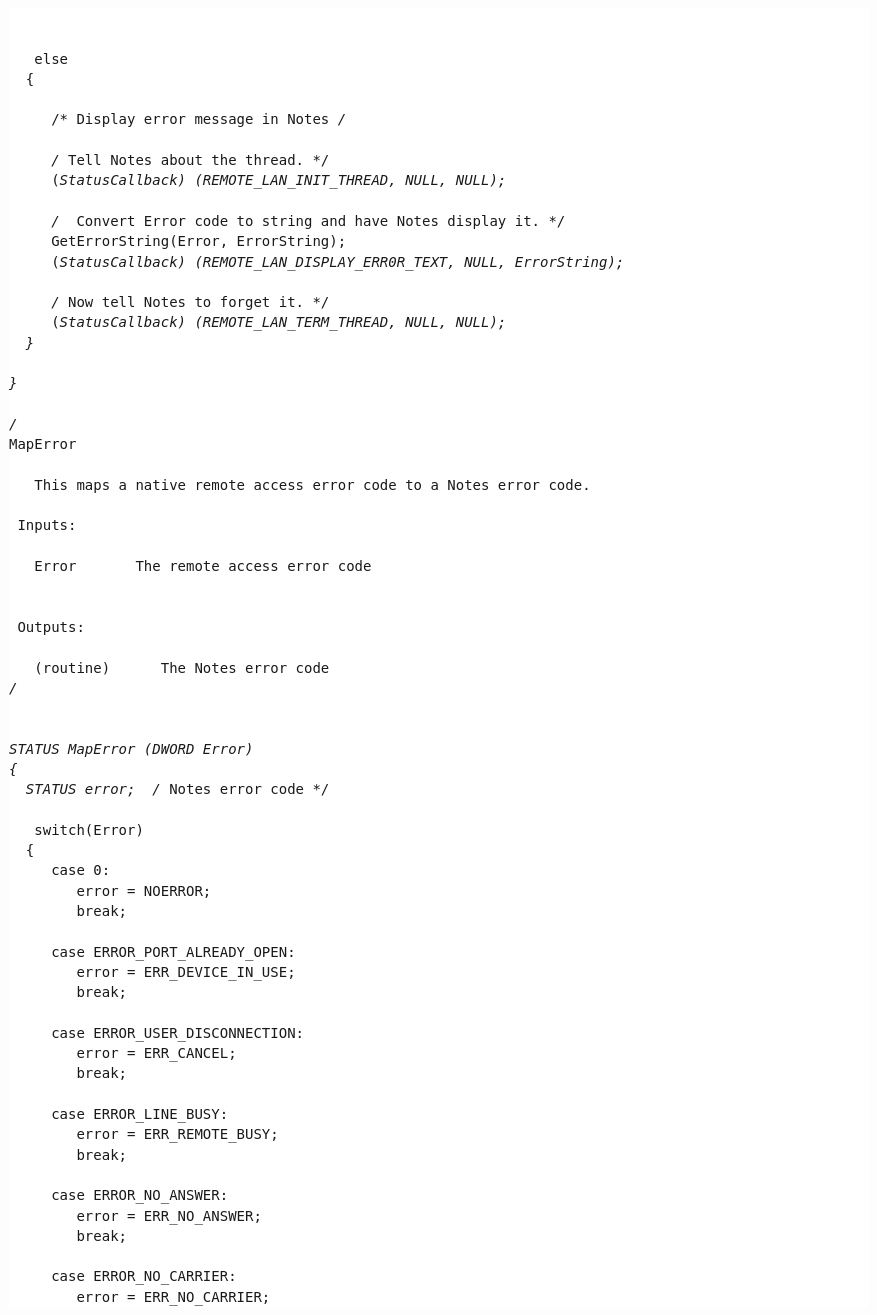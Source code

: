  &nbsp; &nbsp; &nbsp;</tt><br>
<br>
<tt>&nbsp; &nbsp;else<br>
 &nbsp; {<br>
 &nbsp; <br>
 &nbsp; &nbsp; &nbsp;/* Display error message in Notes */<br>
 &nbsp; &nbsp; &nbsp;<br>
 &nbsp; &nbsp; &nbsp;/* Tell Notes about the thread. */<br>
 &nbsp; &nbsp; &nbsp;(*StatusCallback) (REMOTE_LAN_INIT_THREAD, NULL, NULL);<br>
 &nbsp; &nbsp; &nbsp;<br>
 &nbsp; &nbsp; &nbsp;/* &nbsp;Convert Error code to string and have Notes display it. */<br>
 &nbsp; &nbsp; &nbsp;GetErrorString(Error, ErrorString);<br>
 &nbsp; &nbsp; &nbsp;(*StatusCallback) (REMOTE_LAN_DISPLAY_ERR0R_TEXT, NULL, ErrorString);<br>
 &nbsp; &nbsp; &nbsp; &nbsp; &nbsp; &nbsp;<br>
 &nbsp; &nbsp; &nbsp;/* Now tell Notes to forget it. */<br>
 &nbsp; &nbsp; &nbsp;(*StatusCallback) (REMOTE_LAN_TERM_THREAD, NULL, NULL);<br>
 &nbsp; } &nbsp;</tt><br>
<br>
<tt>}</tt><br>
<br>
<tt>/*<br>
MapError</tt><br>
<br>
<tt>&nbsp; &nbsp;This maps a native remote access error code to a Notes error code. </tt><br>
<br>
<tt>&nbsp;Inputs:</tt><br>
<br>
<tt>&nbsp; &nbsp;Error &nbsp; &nbsp; &nbsp; The remote access error code</tt><br>
<br>
<br>
<tt>&nbsp;Outputs:</tt><br>
<br>
<tt>&nbsp; &nbsp;(routine) &nbsp; &nbsp; &nbsp;The Notes error code<br>
*/</tt><br>
<br>
<br>
<tt>STATUS MapError (DWORD Error)<br>
{<br>
 &nbsp; STATUS error; &nbsp;/* Notes error code */</tt><br>
<br>
<tt>&nbsp; &nbsp;switch(Error)<br>
 &nbsp; {<br>
 &nbsp; &nbsp; &nbsp;case 0:<br>
 &nbsp; &nbsp; &nbsp; &nbsp; error = NOERROR;<br>
 &nbsp; &nbsp; &nbsp; &nbsp; break;<br>
 &nbsp; &nbsp; &nbsp;<br>
 &nbsp; &nbsp; &nbsp;case ERROR_PORT_ALREADY_OPEN:<br>
 &nbsp; &nbsp; &nbsp; &nbsp; error = ERR_DEVICE_IN_USE;<br>
 &nbsp; &nbsp; &nbsp; &nbsp; break;<br>
 &nbsp; &nbsp; &nbsp;<br>
 &nbsp; &nbsp; &nbsp;case ERROR_USER_DISCONNECTION:<br>
 &nbsp; &nbsp; &nbsp; &nbsp; error = ERR_CANCEL;<br>
 &nbsp; &nbsp; &nbsp; &nbsp; break;<br>
 &nbsp; &nbsp; &nbsp; &nbsp; <br>
 &nbsp; &nbsp; &nbsp;case ERROR_LINE_BUSY:<br>
 &nbsp; &nbsp; &nbsp; &nbsp; error = ERR_REMOTE_BUSY;<br>
 &nbsp; &nbsp; &nbsp; &nbsp; break;<br>
 &nbsp; &nbsp; &nbsp; &nbsp; <br>
 &nbsp; &nbsp; &nbsp;case ERROR_NO_ANSWER:<br>
 &nbsp; &nbsp; &nbsp; &nbsp; error = ERR_NO_ANSWER;<br>
 &nbsp; &nbsp; &nbsp; &nbsp; break;<br>
 &nbsp; &nbsp; &nbsp; &nbsp; <br>
 &nbsp; &nbsp; &nbsp;case ERROR_NO_CARRIER:<br>
 &nbsp; &nbsp; &nbsp; &nbsp; error = ERR_NO_CARRIER;<br>